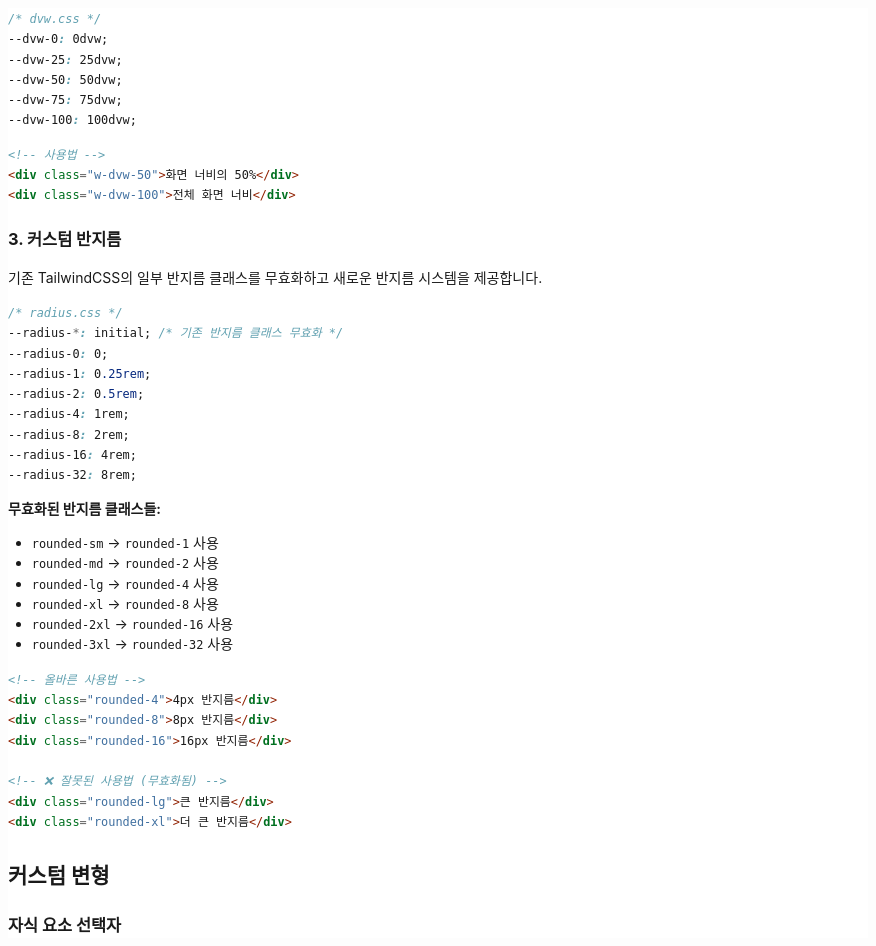 ```css
/* dvw.css */
--dvw-0: 0dvw;
--dvw-25: 25dvw;
--dvw-50: 50dvw;
--dvw-75: 75dvw;
--dvw-100: 100dvw;
```

```html
<!-- 사용법 -->
<div class="w-dvw-50">화면 너비의 50%</div>
<div class="w-dvw-100">전체 화면 너비</div>
```

### 3. 커스텀 반지름

기존 TailwindCSS의 일부 반지름 클래스를 무효화하고 새로운 반지름 시스템을 제공합니다.

```css
/* radius.css */
--radius-*: initial; /* 기존 반지름 클래스 무효화 */
--radius-0: 0;
--radius-1: 0.25rem;
--radius-2: 0.5rem;
--radius-4: 1rem;
--radius-8: 2rem;
--radius-16: 4rem;
--radius-32: 8rem;
```

**무효화된 반지름 클래스들:**

- `rounded-sm` → `rounded-1` 사용
- `rounded-md` → `rounded-2` 사용
- `rounded-lg` → `rounded-4` 사용
- `rounded-xl` → `rounded-8` 사용
- `rounded-2xl` → `rounded-16` 사용
- `rounded-3xl` → `rounded-32` 사용

```html
<!-- 올바른 사용법 -->
<div class="rounded-4">4px 반지름</div>
<div class="rounded-8">8px 반지름</div>
<div class="rounded-16">16px 반지름</div>

<!-- ❌ 잘못된 사용법 (무효화됨) -->
<div class="rounded-lg">큰 반지름</div>
<div class="rounded-xl">더 큰 반지름</div>
```

## 커스텀 변형

### 자식 요소 선택자
